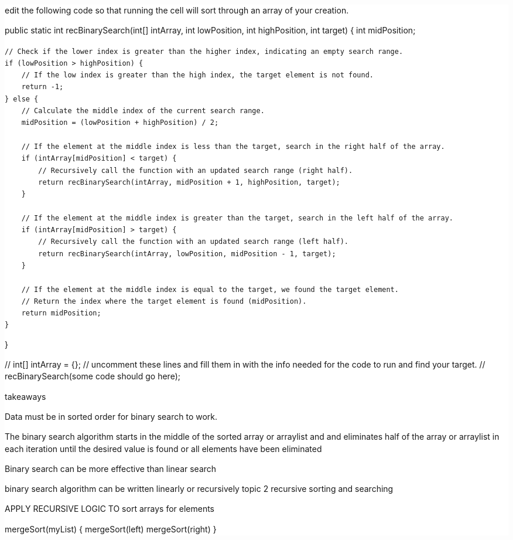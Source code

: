 edit the following code so that running the cell will sort through an array of your creation.

public static int recBinarySearch(int[] intArray, int lowPosition, int highPosition, int target) {
    int midPosition;

    // Check if the lower index is greater than the higher index, indicating an empty search range.
    if (lowPosition > highPosition) {
        // If the low index is greater than the high index, the target element is not found.
        return -1;
    } else {
        // Calculate the middle index of the current search range.
        midPosition = (lowPosition + highPosition) / 2;

        // If the element at the middle index is less than the target, search in the right half of the array.
        if (intArray[midPosition] < target) {
            // Recursively call the function with an updated search range (right half).
            return recBinarySearch(intArray, midPosition + 1, highPosition, target);
        }

        // If the element at the middle index is greater than the target, search in the left half of the array.
        if (intArray[midPosition] > target) {
            // Recursively call the function with an updated search range (left half).
            return recBinarySearch(intArray, lowPosition, midPosition - 1, target);
        }

        // If the element at the middle index is equal to the target, we found the target element.
        // Return the index where the target element is found (midPosition).
        return midPosition;
    }
}

// int[] intArray = {}; // uncomment these lines and fill them in with the info needed for the code to run and find your target.
// recBinarySearch(some code should go here);

takeaways

Data must be in sorted order for binary search to work.

The binary search algorithm starts in the middle of the sorted array or arraylist and and eliminates half of the array or arraylist in each iteration until the desired value is found or all elements have been eliminated

Binary search can be more effective than linear search

binary search algorithm can be written linearly or recursively
topic 2 recursive sorting and searching

APPLY RECURSIVE LOGIC TO sort arrays for elements

mergeSort(myList) {
    mergeSort(left)
    mergeSort(right)
}
